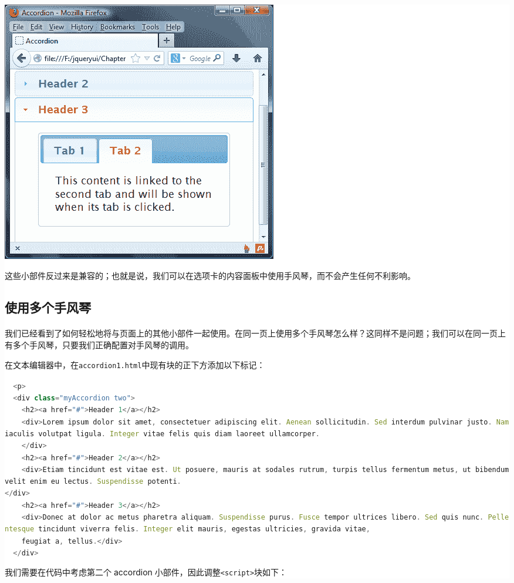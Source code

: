 ![Accordion interoperability](img/2209OS_04_08.jpg)

这些小部件反过来是兼容的；也就是说，我们可以在选项卡的内容面板中使用手风琴，而不会产生任何不利影响。

## 使用多个手风琴

我们已经看到了如何轻松地将与页面上的其他小部件一起使用。在同一页上使用多个手风琴怎么样？这同样不是问题；我们可以在同一页上有多个手风琴，只要我们正确配置对手风琴的调用。

在文本编辑器中，在`accordion1.html`中现有块的正下方添加以下标记：

```js
  <p>
  <div class="myAccordion two">
    <h2><a href="#">Header 1</a></h2>
    <div>Lorem ipsum dolor sit amet, consectetuer adipiscing elit. Aenean sollicitudin. Sed interdum pulvinar justo. Nam iaculis volutpat ligula. Integer vitae felis quis diam laoreet ullamcorper.
    </div>
    <h2><a href="#">Header 2</a></h2>
    <div>Etiam tincidunt est vitae est. Ut posuere, mauris at sodales rutrum, turpis tellus fermentum metus, ut bibendum velit enim eu lectus. Suspendisse potenti.
</div>
    <h2><a href="#">Header 3</a></h2>
    <div>Donec at dolor ac metus pharetra aliquam. Suspendisse purus. Fusce tempor ultrices libero. Sed quis nunc. Pellentesque tincidunt viverra felis. Integer elit mauris, egestas ultricies, gravida vitae,
    feugiat a, tellus.</div>
  </div>  
```

我们需要在代码中考虑第二个 accordion 小部件，因此调整`<script>`块如下：
